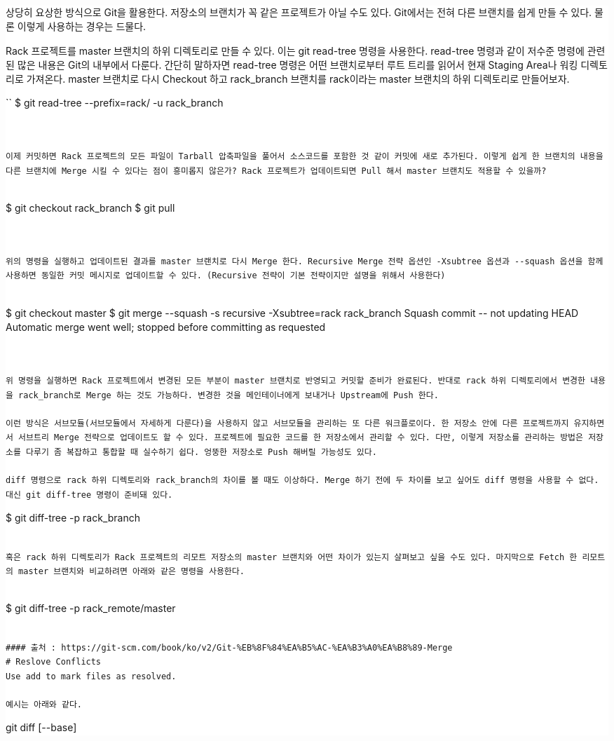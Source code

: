 
상당히 요상한 방식으로 Git을 활용한다. 저장소의 브랜치가 꼭 같은 프로젝트가 아닐 수도 있다. Git에서는 전혀 다른 브랜치를 쉽게 만들 수 있다. 물론 이렇게 사용하는 경우는 드물다.

Rack 프로젝트를 master 브랜치의 하위 디렉토리로 만들 수 있다. 이는 git read-tree 명령을 사용한다. read-tree 명령과 같이 저수준 명령에 관련된 많은 내용은 Git의 내부에서 다룬다. 간단히 말하자면 read-tree 명령은 어떤 브랜치로부터 루트 트리를 읽어서 현재 Staging Area나 워킹 디렉토리로 가져온다. master 브랜치로 다시 Checkout 하고 rack_branch 브랜치를 rack이라는 master 브랜치의 하위 디렉토리로 만들어보자.


``
$ git read-tree --prefix=rack/ -u rack_branch
```


이제 커밋하면 Rack 프로젝트의 모든 파일이 Tarball 압축파일을 풀어서 소스코드를 포함한 것 같이 커밋에 새로 추가된다. 이렇게 쉽게 한 브랜치의 내용을 다른 브랜치에 Merge 시킬 수 있다는 점이 흥미롭지 않은가? Rack 프로젝트가 업데이트되면 Pull 해서 master 브랜치도 적용할 수 있을까?


```
$ git checkout rack_branch
$ git pull
```


위의 명령을 실행하고 업데이트된 결과를 master 브랜치로 다시 Merge 한다. Recursive Merge 전략 옵션인 -Xsubtree 옵션과 --squash 옵션을 함께 사용하면 동일한 커밋 메시지로 업데이트할 수 있다. (Recursive 전략이 기본 전략이지만 설명을 위해서 사용한다)


```
$ git checkout master
$ git merge --squash -s recursive -Xsubtree=rack rack_branch
Squash commit -- not updating HEAD
Automatic merge went well; stopped before committing as requested
```


위 명령을 실행하면 Rack 프로젝트에서 변경된 모든 부분이 master 브랜치로 반영되고 커밋할 준비가 완료된다. 반대로 rack 하위 디렉토리에서 변경한 내용을 rack_branch로 Merge 하는 것도 가능하다. 변경한 것을 메인테이너에게 보내거나 Upstream에 Push 한다.

이런 방식은 서브모듈(서브모듈에서 자세하게 다룬다)을 사용하지 않고 서브모듈을 관리하는 또 다른 워크플로이다. 한 저장소 안에 다른 프로젝트까지 유지하면서 서브트리 Merge 전략으로 업데이트도 할 수 있다. 프로젝트에 필요한 코드를 한 저장소에서 관리할 수 있다. 다만, 이렇게 저장소를 관리하는 방법은 저장소를 다루기 좀 복잡하고 통합할 때 실수하기 쉽다. 엉뚱한 저장소로 Push 해버릴 가능성도 있다.

diff 명령으로 rack 하위 디렉토리와 rack_branch의 차이를 볼 때도 이상하다. Merge 하기 전에 두 차이를 보고 싶어도 diff 명령을 사용할 수 없다. 대신 git diff-tree 명령이 준비돼 있다.

```
$ git diff-tree -p rack_branch
```

혹은 rack 하위 디렉토리가 Rack 프로젝트의 리모트 저장소의 master 브랜치와 어떤 차이가 있는지 살펴보고 싶을 수도 있다. 마지막으로 Fetch 한 리모트의 master 브랜치와 비교하려면 아래와 같은 명령을 사용한다.


```
$ git diff-tree -p rack_remote/master
```

#### 출처 : https://git-scm.com/book/ko/v2/Git-%EB%8F%84%EA%B5%AC-%EA%B3%A0%EA%B8%89-Merge
# Reslove Conflicts
Use add to mark files as resolved.

예시는 아래와 같다.

```
git diff [--base]
